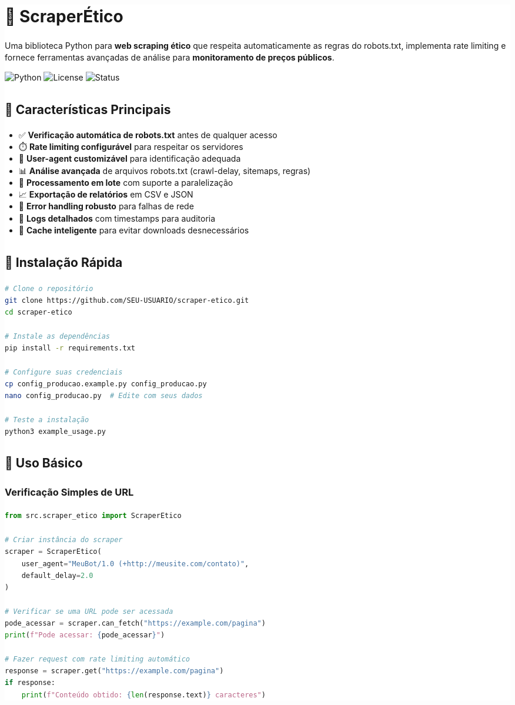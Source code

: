 # 🤖 ScraperÉtico

Uma biblioteca Python para **web scraping ético** que respeita automaticamente as regras do robots.txt, implementa rate limiting e fornece ferramentas avançadas de análise para **monitoramento de preços públicos**.

![Python](https://img.shields.io/badge/python-v3.8+-blue.svg)
![License](https://img.shields.io/badge/license-MIT-green.svg)
![Status](https://img.shields.io/badge/status-Production%20Ready-brightgreen.svg)

## 🎯 Características Principais

- ✅ **Verificação automática de robots.txt** antes de qualquer acesso
- ⏱️ **Rate limiting configurável** para respeitar os servidores  
- 🤖 **User-agent customizável** para identificação adequada
- 📊 **Análise avançada** de arquivos robots.txt (crawl-delay, sitemaps, regras)
- 🔄 **Processamento em lote** com suporte a paralelização
- 📈 **Exportação de relatórios** em CSV e JSON
- 🚨 **Error handling robusto** para falhas de rede
- 📝 **Logs detalhados** com timestamps para auditoria
- 💾 **Cache inteligente** para evitar downloads desnecessários

## 🚀 Instalação Rápida

```bash
# Clone o repositório
git clone https://github.com/SEU-USUARIO/scraper-etico.git
cd scraper-etico

# Instale as dependências
pip install -r requirements.txt

# Configure suas credenciais
cp config_producao.example.py config_producao.py
nano config_producao.py  # Edite com seus dados

# Teste a instalação
python3 example_usage.py
```

## 📖 Uso Básico

### Verificação Simples de URL

```python
from src.scraper_etico import ScraperEtico

# Criar instância do scraper
scraper = ScraperEtico(
    user_agent="MeuBot/1.0 (+http://meusite.com/contato)",
    default_delay=2.0
)

# Verificar se uma URL pode ser acessada
pode_acessar = scraper.can_fetch("https://example.com/pagina")
print(f"Pode acessar: {pode_acessar}")

# Fazer request com rate limiting automático  
response = scraper.get("https://example.com/pagina")
if response:
    print(f"Conteúdo obtido: {len(response.text)} caracteres")
```